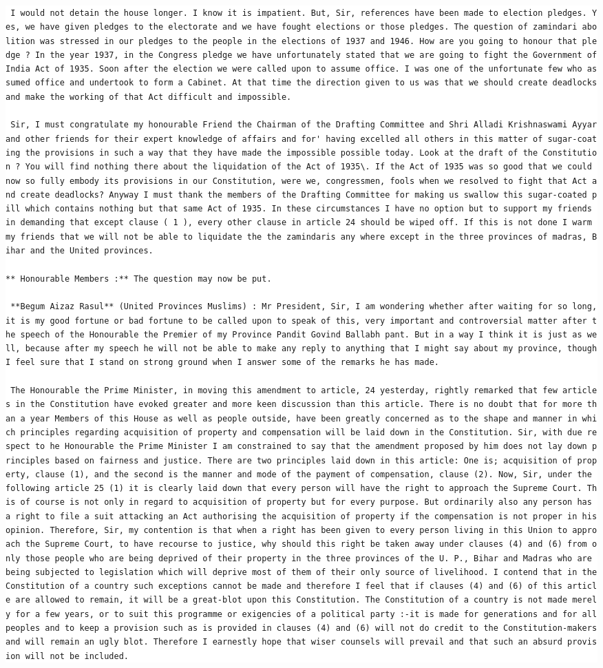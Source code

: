      I would not detain the house longer. I know it is impatient. But, Sir, references have been made to election pledges. Yes, we have given pledges to the electorate and we have fought elections or those pledges. The question of zamindari abolition was stressed in our pledges to the people in the elections of 1937 and 1946. How are you going to honour that pledge ? In the year 1937, in the Congress pledge we have unfortunately stated that we are going to fight the Government of India Act of 1935. Soon after the election we were called upon to assume office. I was one of the unfortunate few who assumed office and undertook to form a Cabinet. At that time the direction given to us was that we should create deadlocks and make the working of that Act difficult and impossible.

     Sir, I must congratulate my honourable Friend the Chairman of the Drafting Committee and Shri Alladi Krishnaswami Ayyar and other friends for their expert knowledge of affairs and for' having excelled all others in this matter of sugar-coating the provisions in such a way that they have made the impossible possible today. Look at the draft of the Constitution ? You will find nothing there about the liquidation of the Act of 1935\. If the Act of 1935 was so good that we could now so fully embody its provisions in our Constitution, were we, congressmen, fools when we resolved to fight that Act and create deadlocks? Anyway I must thank the members of the Drafting Committee for making us swallow this sugar-coated pill which contains nothing but that same Act of 1935. In these circumstances I have no option but to support my friends in demanding that except clause ( 1 ), every other clause in article 24 should be wiped off. If this is not done I warm my friends that we will not be able to liquidate the the zamindaris any where except in the three provinces of madras, Bihar and the United provinces.

    ** Honourable Members :** The question may now be put.

     **Begum Aizaz Rasul** (United Provinces Muslims) : Mr President, Sir, I am wondering whether after waiting for so long, it is my good fortune or bad fortune to be called upon to speak of this, very important and controversial matter after the speech of the Honourable the Premier of my Province Pandit Govind Ballabh pant. But in a way I think it is just as well, because after my speech he will not be able to make any reply to anything that I might say about my province, though I feel sure that I stand on strong ground when I answer some of the remarks he has made. 

     The Honourable the Prime Minister, in moving this amendment to article, 24 yesterday, rightly remarked that few articles in the Constitution have evoked greater and more keen discussion than this article. There is no doubt that for more than a year Members of this House as well as people outside, have been greatly concerned as to the shape and manner in which principles regarding acquisition of property and compensation will be laid down in the Constitution. Sir, with due respect to he Honourable the Prime Minister I am constrained to say that the amendment proposed by him does not lay down principles based on fairness and justice. There are two principles laid down in this article: One is; acquisition of property, clause (1), and the second is the manner and mode of the payment of compensation, clause (2). Now, Sir, under the following article 25 (1) it is clearly laid down that every person will have the right to approach the Supreme Court. This of course is not only in regard to acquisition of property but for every purpose. But ordinarily also any person has a right to file a suit attacking an Act authorising the acquisition of property if the compensation is not proper in his opinion. Therefore, Sir, my contention is that when a right has been given to every person living in this Union to approach the Supreme Court, to have recourse to justice, why should this right be taken away under clauses (4) and (6) from only those people who are being deprived of their property in the three provinces of the U. P., Bihar and Madras who are being subjected to legislation which will deprive most of them of their only source of livelihood. I contend that in the Constitution of a country such exceptions cannot be made and therefore I feel that if clauses (4) and (6) of this article are allowed to remain, it will be a great-blot upon this Constitution. The Constitution of a country is not made merely for a few years, or to suit this programme or exigencies of a political party :-it is made for generations and for all peoples and to keep a provision such as is provided in clauses (4) and (6) will not do credit to the Constitution-makers and will remain an ugly blot. Therefore I earnestly hope that wiser counsels will prevail and that such an absurd provision will not be included.
